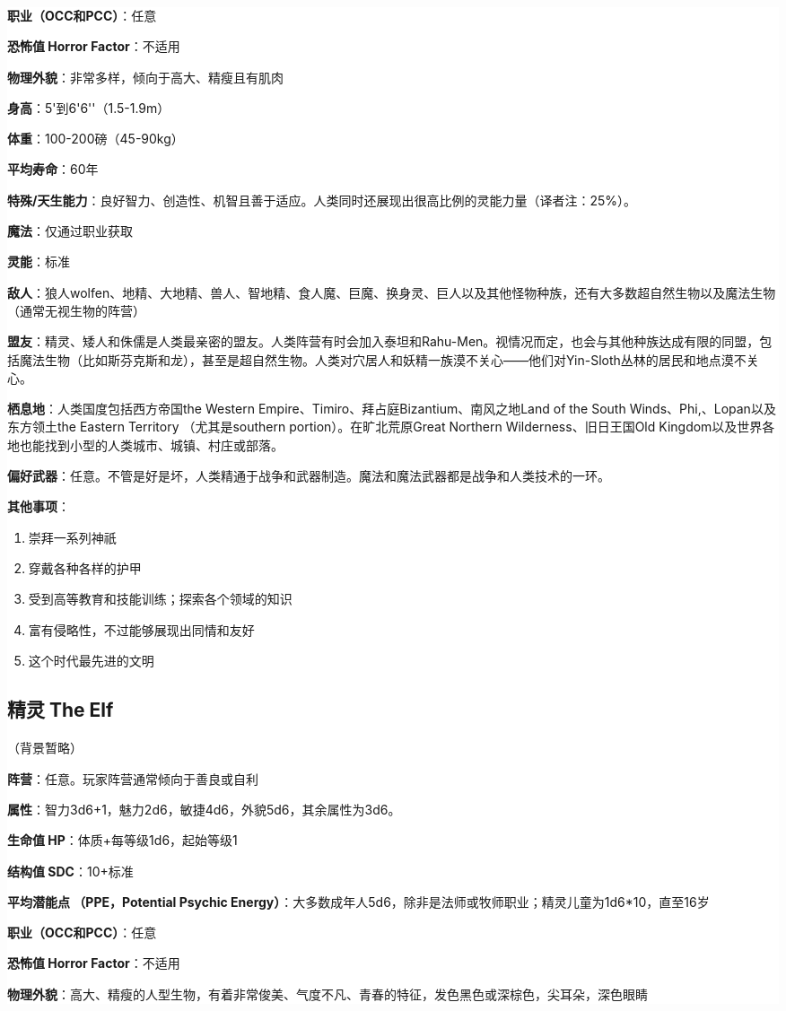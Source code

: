 **职业（OCC和PCC）**：任意

**恐怖值 Horror Factor**：不适用

**物理外貌**：非常多样，倾向于高大、精瘦且有肌肉

**身高**：5'到6'6''（1.5-1.9m）

**体重**：100-200磅（45-90kg）

**平均寿命**：60年

**特殊/天生能力**：良好智力、创造性、机智且善于适应。人类同时还展现出很高比例的灵能力量（译者注：25%）。

**魔法**：仅通过职业获取

**灵能**：标准

**敌人**：狼人wolfen、地精、大地精、兽人、智地精、食人魔、巨魔、换身灵、巨人以及其他怪物种族，还有大多数超自然生物以及魔法生物（通常无视生物的阵营）

**盟友**：精灵、矮人和侏儒是人类最亲密的盟友。人类阵营有时会加入泰坦和Rahu-Men。视情况而定，也会与其他种族达成有限的同盟，包括魔法生物（比如斯芬克斯和龙），甚至是超自然生物。人类对穴居人和妖精一族漠不关心——他们对Yin-Sloth丛林的居民和地点漠不关心。

**栖息地**：人类国度包括西方帝国the Western
Empire、Timiro、拜占庭Bizantium、南风之地Land of the South
Winds、Phi,、Lopan以及东方领土the Eastern Territory （尤其是southern
portion）。在旷北荒原Great Northern Wilderness、旧日王国Old
Kingdom以及世界各地也能找到小型的人类城市、城镇、村庄或部落。

**偏好武器**：任意。不管是好是坏，人类精通于战争和武器制造。魔法和魔法武器都是战争和人类技术的一环。

**其他事项**：

1.  崇拜一系列神祇

2.  穿戴各种各样的护甲

3.  受到高等教育和技能训练；探索各个领域的知识

4.  富有侵略性，不过能够展现出同情和友好

5.  这个时代最先进的文明

## 精灵 The Elf

（背景暂略）

**阵营**：任意。玩家阵营通常倾向于善良或自利

**属性**：智力3d6+1，魅力2d6，敏捷4d6，外貌5d6，其余属性为3d6。

**生命值 HP**：体质+每等级1d6，起始等级1

**结构值 SDC**：10+标准

**平均潜能点 （PPE，Potential Psychic
Energy）**：大多数成年人5d6，除非是法师或牧师职业；精灵儿童为1d6\*10，直至16岁

**职业（OCC和PCC）**：任意

**恐怖值 Horror Factor**：不适用

**物理外貌**：高大、精瘦的人型生物，有着非常俊美、气度不凡、青春的特征，发色黑色或深棕色，尖耳朵，深色眼睛
